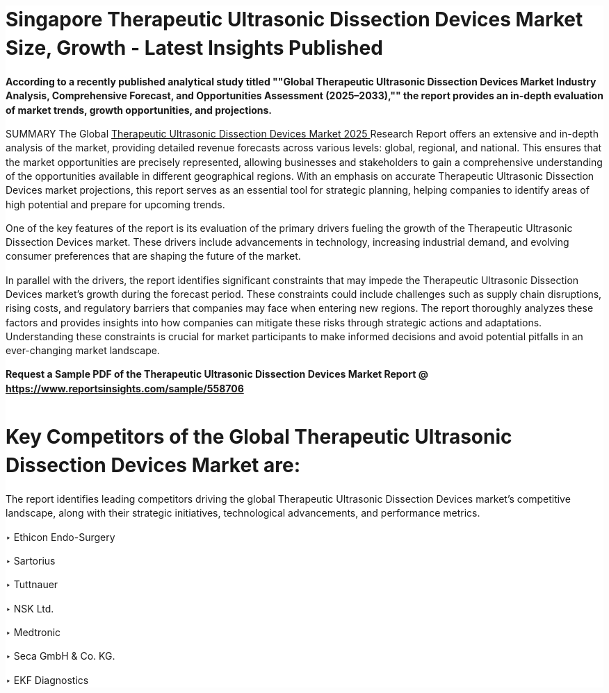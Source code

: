 # Singapore Therapeutic Ultrasonic Dissection Devices Market Size, Growth - Latest Insights Published

<strong>According to a recently published analytical study titled ""Global Therapeutic Ultrasonic Dissection Devices Market Industry Analysis, Comprehensive Forecast, and Opportunities Assessment (2025–2033),"" the report provides an in-depth evaluation of market trends, growth opportunities, and projections.</strong>

SUMMARY The Global <a href=https://www.reportsinsights.com/sample/558706>Therapeutic Ultrasonic Dissection Devices Market 2025 </a> Research Report offers an extensive and in-depth analysis of the market, providing detailed revenue forecasts across various levels: global, regional, and national. This ensures that the market opportunities are precisely represented, allowing businesses and stakeholders to gain a comprehensive understanding of the opportunities available in different geographical regions. With an emphasis on accurate Therapeutic Ultrasonic Dissection Devices market projections, this report serves as an essential tool for strategic planning, helping companies to identify areas of high potential and prepare for upcoming trends.

One of the key features of the report is its evaluation of the primary drivers fueling the growth of the Therapeutic Ultrasonic Dissection Devices market. These drivers include advancements in technology, increasing industrial demand, and evolving consumer preferences that are shaping the future of the market. 

In parallel with the drivers, the report identifies significant constraints that may impede the Therapeutic Ultrasonic Dissection Devices market’s growth during the forecast period. These constraints could include challenges such as supply chain disruptions, rising costs, and regulatory barriers that companies may face when entering new regions. The report thoroughly analyzes these factors and provides insights into how companies can mitigate these risks through strategic actions and adaptations. Understanding these constraints is crucial for market participants to make informed decisions and avoid potential pitfalls in an ever-changing market landscape.

<strong>Request a Sample PDF of the Therapeutic Ultrasonic Dissection Devices Market Report </strong><strong>@<a href=https://www.reportsinsights.com/sample/558706> https://www.reportsinsights.com/sample/558706</a></strong></font>

# <strong>Key Competitors of the Global Therapeutic Ultrasonic Dissection Devices Market are:</strong>

The report identifies leading competitors driving the global Therapeutic Ultrasonic Dissection Devices market’s competitive landscape, along with their strategic initiatives, technological advancements, and performance metrics.

‣ Ethicon Endo-Surgery

‣ Sartorius

‣ Tuttnauer

‣ NSK Ltd.

‣ Medtronic

‣ Seca GmbH & Co. KG.

‣ EKF Diagnostics
